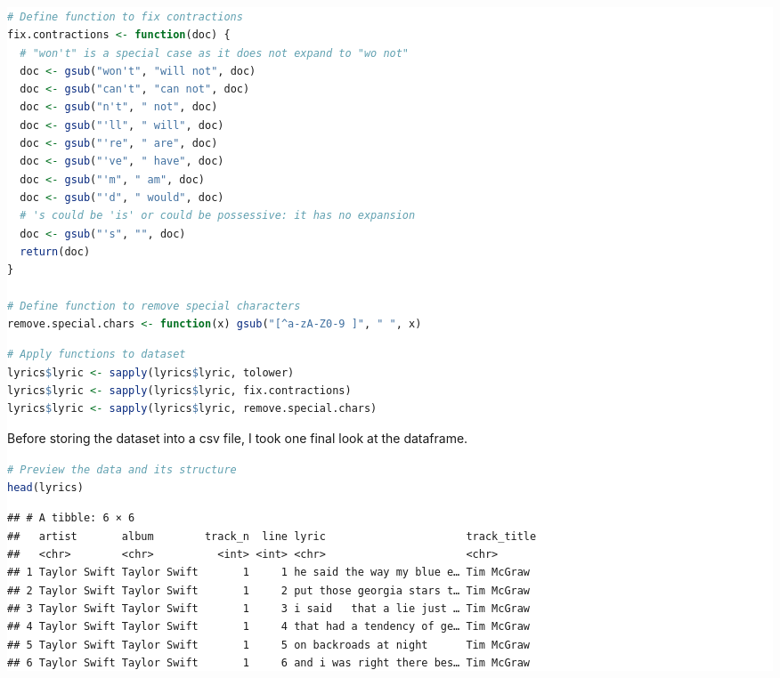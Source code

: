 ``` r
# Define function to fix contractions
fix.contractions <- function(doc) {
  # "won't" is a special case as it does not expand to "wo not"
  doc <- gsub("won't", "will not", doc)
  doc <- gsub("can't", "can not", doc)
  doc <- gsub("n't", " not", doc)
  doc <- gsub("'ll", " will", doc)
  doc <- gsub("'re", " are", doc)
  doc <- gsub("'ve", " have", doc)
  doc <- gsub("'m", " am", doc)
  doc <- gsub("'d", " would", doc)
  # 's could be 'is' or could be possessive: it has no expansion
  doc <- gsub("'s", "", doc)
  return(doc)
}

# Define function to remove special characters
remove.special.chars <- function(x) gsub("[^a-zA-Z0-9 ]", " ", x)
```

``` r
# Apply functions to dataset
lyrics$lyric <- sapply(lyrics$lyric, tolower)
lyrics$lyric <- sapply(lyrics$lyric, fix.contractions)
lyrics$lyric <- sapply(lyrics$lyric, remove.special.chars)
```

Before storing the dataset into a csv file, I took one final look at the
dataframe.

``` r
# Preview the data and its structure
head(lyrics)
```

    ## # A tibble: 6 × 6
    ##   artist       album        track_n  line lyric                      track_title
    ##   <chr>        <chr>          <int> <int> <chr>                      <chr>      
    ## 1 Taylor Swift Taylor Swift       1     1 he said the way my blue e… Tim McGraw 
    ## 2 Taylor Swift Taylor Swift       1     2 put those georgia stars t… Tim McGraw 
    ## 3 Taylor Swift Taylor Swift       1     3 i said   that a lie just … Tim McGraw 
    ## 4 Taylor Swift Taylor Swift       1     4 that had a tendency of ge… Tim McGraw 
    ## 5 Taylor Swift Taylor Swift       1     5 on backroads at night      Tim McGraw 
    ## 6 Taylor Swift Taylor Swift       1     6 and i was right there bes… Tim McGraw
